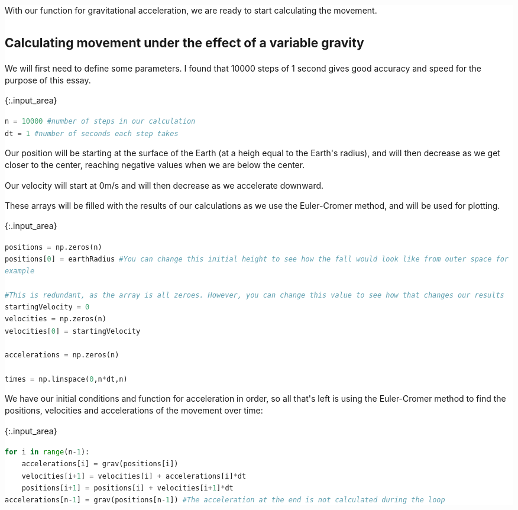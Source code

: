 

With our function for gravitational acceleration, we are ready to start calculating the movement.

## Calculating movement under the effect of a variable gravity

We will first need to define some parameters. I found that 10000 steps of 1 second gives good accuracy and speed for the purpose of this essay.



{:.input_area}
```python
n = 10000 #number of steps in our calculation
dt = 1 #number of seconds each step takes
```


Our position will be starting at the surface of the Earth (at a heigh equal to the Earth's radius), and will then decrease as we get closer to the center, reaching negative values when we are below the center.

Our velocity will start at 0m/s and will then decrease as we accelerate downward.

These arrays will be filled with the results of our calculations as we use the Euler-Cromer method, and will be used for plotting.



{:.input_area}
```python
positions = np.zeros(n)
positions[0] = earthRadius #You can change this initial height to see how the fall would look like from outer space for example

#This is redundant, as the array is all zeroes. However, you can change this value to see how that changes our results
startingVelocity = 0
velocities = np.zeros(n)
velocities[0] = startingVelocity

accelerations = np.zeros(n)

times = np.linspace(0,n*dt,n)
```


We have our initial conditions and function for acceleration in order, so all that's left is using the Euler-Cromer method to find the positions, velocities and accelerations of the movement over time:



{:.input_area}
```python
for i in range(n-1):
    accelerations[i] = grav(positions[i])
    velocities[i+1] = velocities[i] + accelerations[i]*dt
    positions[i+1] = positions[i] + velocities[i+1]*dt
accelerations[n-1] = grav(positions[n-1]) #The acceleration at the end is not calculated during the loop
```
